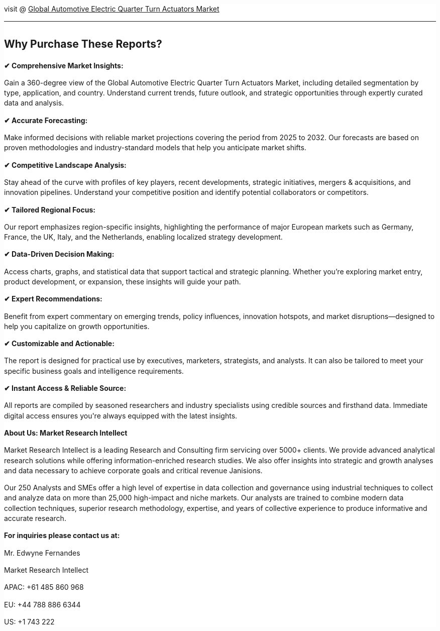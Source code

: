 visit&nbsp;@</strong>&nbsp;</span><span class="font-[700]"><a href="https://www.marketresearchintellect.com/product/global-automotive-electric-quarter-turn-actuators-market-size-and-forecast/?utm_source=Linkedin&utm_medium=811" target="_blank" data-tracking-control-name="article-ssr-frontend-pulse_little-text-block" data-tracking-will-navigate="" data-test-link="">Global Automotive Electric Quarter Turn Actuators Market</a></span></p></blockquote><hr /><h2>Why Purchase These Reports?</h2><p><strong>✔ Comprehensive Market Insights:</strong></p><p>Gain a 360-degree view of the Global Automotive Electric Quarter Turn Actuators Market, including detailed segmentation by type, application, and country. Understand current trends, future outlook, and strategic opportunities through expertly curated data and analysis.</p><p><strong>✔ Accurate Forecasting:</strong></p><p>Make informed decisions with reliable market projections covering the period from 2025 to 2032. Our forecasts are based on proven methodologies and industry-standard models that help you anticipate market shifts.</p><p><strong>✔ Competitive Landscape Analysis:</strong></p><p>Stay ahead of the curve with profiles of key players, recent developments, strategic initiatives, mergers &amp; acquisitions, and innovation pipelines. Understand your competitive position and identify potential collaborators or competitors.</p><p><strong>✔ Tailored Regional Focus:</strong></p><p>Our report emphasizes region-specific insights, highlighting the performance of major European markets such as Germany, France, the UK, Italy, and the Netherlands, enabling localized strategy development.</p><p><strong>✔ Data-Driven Decision Making:</strong></p><p>Access charts, graphs, and statistical data that support tactical and strategic planning. Whether you&rsquo;re exploring market entry, product development, or expansion, these insights will guide your path.</p><p><strong>✔ Expert Recommendations:</strong></p><p>Benefit from expert commentary on emerging trends, policy influences, innovation hotspots, and market disruptions&mdash;designed to help you capitalize on growth opportunities.</p><p><strong>✔ Customizable and Actionable:</strong></p><p>The report is designed for practical use by executives, marketers, strategists, and analysts. It can also be tailored to meet your specific business goals and intelligence requirements.</p><p><strong>✔ Instant Access &amp; Reliable Source:</strong></p><p>All reports are compiled by seasoned researchers and industry specialists using credible sources and firsthand data. Immediate digital access ensures you're always equipped with the latest insights.</p><p><strong><span class="font-[700]">About Us: Market Research Intellect</span></strong></p><p><span class="">Market Research Intellect is a leading Research and Consulting firm servicing over 5000+ clients. We provide advanced analytical research solutions while offering information-enriched research studies.&nbsp;</span>We also offer insights into strategic and growth analyses and data necessary to achieve corporate goals and critical revenue Janisions.</p><p><span class="">Our 250 Analysts and SMEs offer a high level of expertise in data collection and governance using industrial techniques to collect and analyze data on more than 25,000 high-impact and niche markets. Our analysts are trained to combine modern data collection techniques, superior research methodology, expertise, and years of collective experience to produce informative and accurate research.</span></p><p><strong>For inquiries please contact us at:</strong></p><p>Mr. Edwyne Fernandes</p><p>Market Research Intellect</p><p>APAC: +61 485 860 968</p><p>EU: +44 788 886 6344</p><p>US: +1 743 222